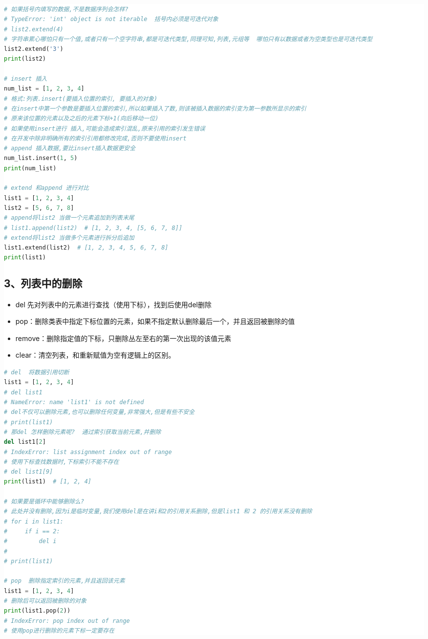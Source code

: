 ```python
# 如果括号内填写的数据,不是数据序列会怎样?
# TypeError: 'int' object is not iterable  括号内必须是可迭代对象
# list2.extend(4)
# 字符串累心哪怕只有一个值,或者只有一个空字符串,都是可迭代类型,同理可知,列表,元组等  哪怕只有以数据或者为空类型也是可迭代类型
list2.extend('3')
print(list2)

# insert 插入
num_list = [1, 2, 3, 4]
# 格式:列表.insert(要插入位置的索引, 要插入的对象)
# 在insert中第一个参数是要插入位置的索引,所以如果插入了数,则该被插入数据的索引变为第一参数所显示的索引
# 原来该位置的元素以及之后的元素下标+1(向后移动一位)
# 如果使用insert进行 插入,可能会造成索引混乱,原来引用的索引发生错误
# 在开发中除非明确所有的索引引用都修改完成,否则不要使用insert
# append 插入数据,要比insert插入数据更安全
num_list.insert(1, 5)
print(num_list)

# extend 和append 进行对比
list1 = [1, 2, 3, 4]
list2 = [5, 6, 7, 8]
# append将list2 当做一个元素追加到列表末尾
# list1.append(list2)  # [1, 2, 3, 4, [5, 6, 7, 8]]
# extend将list2 当做多个元素进行拆分后追加
list1.extend(list2)  # [1, 2, 3, 4, 5, 6, 7, 8]
print(list1)
```

## 3、列表中的删除

- del  先对列表中的元素进行查找（使用下标），找到后使用del删除

- pop：删除类表中指定下标位置的元素，如果不指定默认删除最后一个，并且返回被删除的值
- remove：删除指定值的下标，只删除丛左至右的第一次出现的该值元素
- clear：清空列表，和重新赋值为空有逻辑上的区别。

```python
# del  将数据引用切断
list1 = [1, 2, 3, 4]
# del list1
# NameError: name 'list1' is not defined
# del不仅可以删除元素,也可以删除任何变量,非常强大,但是有些不安全
# print(list1)
# 那del 怎样删除元素呢?  通过索引获取当前元素,并删除
del list1[2]
# IndexError: list assignment index out of range
# 使用下标查找数据时,下标索引不能不存在
# del list1[9]
print(list1)  # [1, 2, 4]

# 如果要是循环中能够删除么?
# 此处并没有删除,因为i是临时变量,我们使用del是在讲i和2的引用关系删除,但是list1 和 2 的引用关系没有删除
# for i in list1:
#     if i == 2:
#         del i
#
# print(list1)

# pop  删除指定索引的元素,并且返回该元素
list1 = [1, 2, 3, 4]
# 删除后可以返回被删除的对象
print(list1.pop(2))
# IndexError: pop index out of range
# 使用pop进行删除的元素下标一定要存在
```
